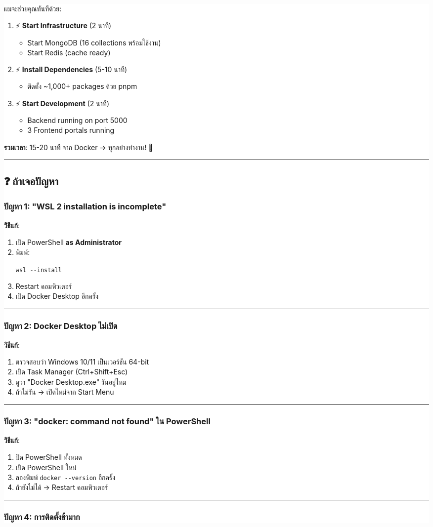 ผมจะช่วยคุณทันทีด้วย:

1. ⚡ **Start Infrastructure** (2 นาที)
   - Start MongoDB (16 collections พร้อมใช้งาน)
   - Start Redis (cache ready)

2. ⚡ **Install Dependencies** (5-10 นาที)
   - ติดตั้ง ~1,000+ packages ด้วย pnpm

3. ⚡ **Start Development** (2 นาที)
   - Backend running on port 5000
   - 3 Frontend portals running

**รวมเวลา**: 15-20 นาที จาก Docker → ทุกอย่างทำงาน! 🚀

---

## ❓ ถ้าเจอปัญหา

### **ปัญหา 1: "WSL 2 installation is incomplete"**

**วิธีแก้**:

1. เปิด PowerShell **as Administrator**
2. พิมพ์:
   ```powershell
   wsl --install
   ```
3. Restart คอมพิวเตอร์
4. เปิด Docker Desktop อีกครั้ง

---

### **ปัญหา 2: Docker Desktop ไม่เปิด**

**วิธีแก้**:

1. ตรวจสอบว่า Windows 10/11 เป็นเวอร์ชัน 64-bit
2. เปิด Task Manager (Ctrl+Shift+Esc)
3. ดูว่า "Docker Desktop.exe" รันอยู่ไหม
4. ถ้าไม่รัน → เปิดใหม่จาก Start Menu

---

### **ปัญหา 3: "docker: command not found" ใน PowerShell**

**วิธีแก้**:

1. ปิด PowerShell ทั้งหมด
2. เปิด PowerShell ใหม่
3. ลองพิมพ์ `docker --version` อีกครั้ง
4. ถ้ายังไม่ได้ → Restart คอมพิวเตอร์

---

### **ปัญหา 4: การติดตั้งช้ามาก**
